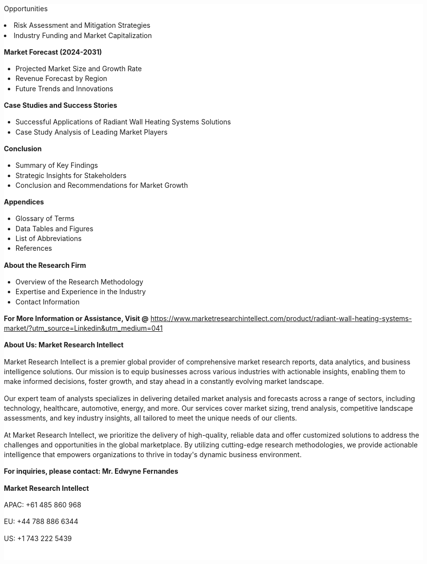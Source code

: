 Opportunities</li><li>Risk Assessment and Mitigation Strategies</li><li>Industry Funding and Market Capitalization</li></ul><p><strong>Market Forecast (2024-2031)</strong></p><ul><li>Projected Market Size and Growth Rate</li><li>Revenue Forecast by Region</li><li>Future Trends and Innovations</li></ul><p><strong>Case Studies and Success Stories</strong></p><ul><li>Successful Applications of Radiant Wall Heating Systems Solutions</li><li>Case Study Analysis of Leading Market Players</li></ul><p><strong>Conclusion</strong></p><ul><li>Summary of Key Findings</li><li>Strategic Insights for Stakeholders</li><li>Conclusion and Recommendations for Market Growth</li></ul><p><strong>Appendices</strong></p><ul><li>Glossary of Terms</li><li>Data Tables and Figures</li><li>List of Abbreviations</li><li>References</li></ul><p><strong>About the Research Firm</strong></p><ul><li>Overview of the Research Methodology</li><li>Expertise and Experience in the Industry</li><li>Contact Information</li></ul></div><div class="article-main__content" data-test-id="publishing-text-block"><p><span class="font-[700]"><strong>For More Information or Assistance, Visit @</strong>&nbsp;<a href="https://www.marketresearchintellect.com/product/radiant-wall-heating-systems-market/?utm_source=Linkedin&utm_medium=041">https://www.marketresearchintellect.com/product/radiant-wall-heating-systems-market/?utm_source=Linkedin&utm_medium=041</a></span></p><p><strong>About Us: Market Research Intellect</strong></p><p>Market Research Intellect is a premier global provider of comprehensive market research reports, data analytics, and business intelligence solutions. Our mission is to equip businesses across various industries with actionable insights, enabling them to make informed decisions, foster growth, and stay ahead in a constantly evolving market landscape.</p><p>Our expert team of analysts specializes in delivering detailed market analysis and forecasts across a range of sectors, including technology, healthcare, automotive, energy, and more. Our services cover market sizing, trend analysis, competitive landscape assessments, and key industry insights, all tailored to meet the unique needs of our clients.</p><p>At Market Research Intellect, we prioritize the delivery of high-quality, reliable data and offer customized solutions to address the challenges and opportunities in the global marketplace. By utilizing cutting-edge research methodologies, we provide actionable intelligence that empowers organizations to thrive in today's dynamic business environment.</p><p><strong>For inquiries, please contact: Mr. Edwyne Fernandes</strong></p><p><strong>Market Research Intellect</strong></p><p>APAC: +61 485 860 968</p><p>EU: +44 788 886 6344</p><p>US: +1 743 222 5439</p></div><div class="article-main__content" data-test-id="publishing-text-block">&nbsp;</div>

